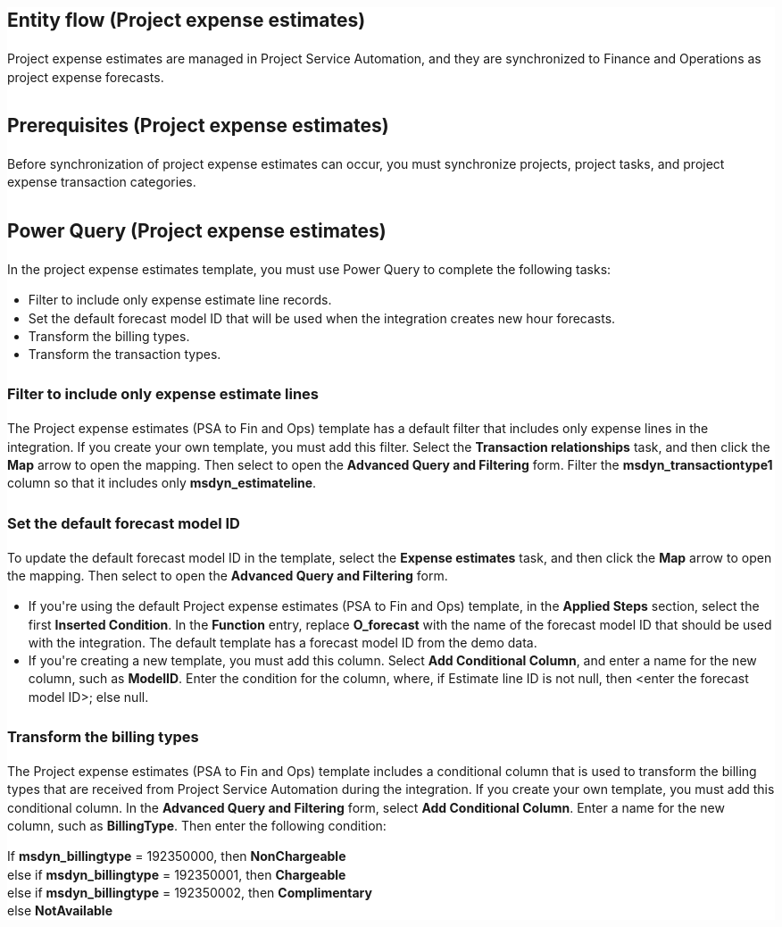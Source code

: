 ## Entity flow (Project expense estimates)

Project expense estimates are managed in Project Service Automation, and they are synchronized to Finance and Operations as project expense forecasts.

## Prerequisites (Project expense estimates)

Before synchronization of project expense estimates can occur, you must synchronize projects, project tasks, and project expense transaction categories.

## Power Query (Project expense estimates)

In the project expense estimates template, you must use Power Query to complete the following tasks:

- Filter to include only expense estimate line records.
- Set the default forecast model ID that will be used when the integration creates new hour forecasts.
- Transform the billing types.
- Transform the transaction types.

### Filter to include only expense estimate lines

The Project expense estimates (PSA to Fin and Ops) template has a default filter that includes only expense lines in the integration. If you create your own template, you must add this filter. Select the **Transaction relationships** task, and then click the **Map** arrow to open the mapping. Then select to open the **Advanced Query and Filtering** form. Filter the **msdyn\_transactiontype1** column so that it includes only **msdyn\_estimateline**.

### Set the default forecast model ID

To update the default forecast model ID in the template, select the **Expense estimates** task, and then click the **Map** arrow to open the mapping. Then select to open the **Advanced Query and Filtering** form.

- If you're using the default Project expense estimates (PSA to Fin and Ops) template, in the **Applied Steps** section, select the first **Inserted Condition**. In the **Function** entry, replace **O\_forecast** with the name of the forecast model ID that should be used with the integration. The default template has a forecast model ID from the demo data.
- If you're creating a new template, you must add this column. Select **Add Conditional Column**, and enter a name for the new column, such as **ModelID**. Enter the condition for the column, where, if Estimate line ID is not null, then \<enter the forecast model ID\>; else null.

### Transform the billing types

The Project expense estimates (PSA to Fin and Ops) template includes a conditional column that is used to transform the billing types that are received from Project Service Automation during the integration. If you create your own template, you must add this conditional column. In the **Advanced Query and Filtering** form, select **Add Conditional Column**. Enter a name for the new column, such as **BillingType**. Then enter the following condition:

If **msdyn\_billingtype** = 192350000, then **NonChargeable**  
else if **msdyn\_billingtype** = 192350001, then **Chargeable**  
else if **msdyn\_billingtype** = 192350002, then **Complimentary**  
else **NotAvailable**

